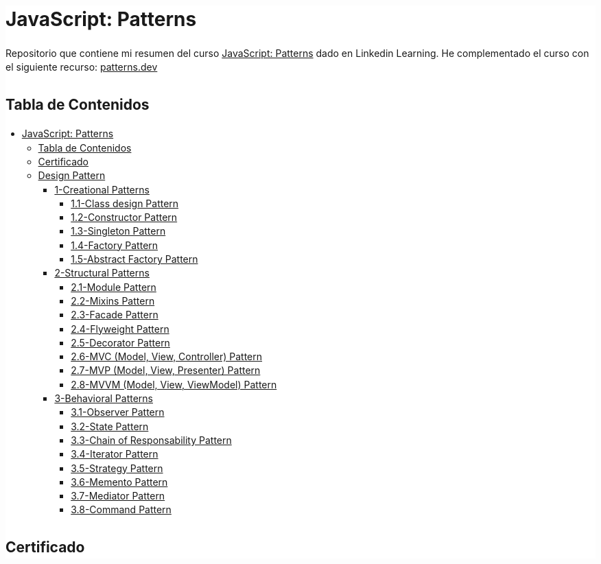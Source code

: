 # JavaScript: Patterns

Repositorio que contiene mi resumen del curso [JavaScript: Patterns](https://www.linkedin.com/learning/javascript-patterns-2) dado en Linkedin Learning. He complementado el curso con el siguiente recurso: [patterns.dev](https://www.patterns.dev/)

## Tabla de Contenidos

- [JavaScript: Patterns](#javascript-patterns)
  - [Tabla de Contenidos](#tabla-de-contenidos)
  - [Certificado](#certificado)
  - [Design Pattern](#design-pattern)
    - [1-Creational Patterns](#1-creational-patterns)
      - [1.1-Class design Pattern](#11-class-design-pattern)
      - [1.2-Constructor Pattern](#12-constructor-pattern)
      - [1.3-Singleton Pattern](#13-singleton-pattern)
      - [1.4-Factory Pattern](#14-factory-pattern)
      - [1.5-Abstract Factory Pattern](#15-abstract-factory-pattern)
    - [2-Structural Patterns](#2-structural-patterns)
      - [2.1-Module Pattern](#21-module-pattern)
      - [2.2-Mixins Pattern](#22-mixins-pattern)
      - [2.3-Facade Pattern](#23-facade-pattern)
      - [2.4-Flyweight Pattern](#24-flyweight-pattern)
      - [2.5-Decorator Pattern](#25-decorator-pattern)
      - [2.6-MVC (Model, View, Controller) Pattern](#26-mvc-model-view-controller-pattern)
      - [2.7-MVP (Model, View, Presenter) Pattern](#27-mvp-model-view-presenter-pattern)
      - [2.8-MVVM (Model, View, ViewModel) Pattern](#28-mvvm-model-view-viewmodel-pattern)
    - [3-Behavioral Patterns](#3-behavioral-patterns)
      - [3.1-Observer Pattern](#31-observer-pattern)
      - [3.2-State Pattern](#32-state-pattern)
      - [3.3-Chain of Responsability Pattern](#33-chain-of-responsability-pattern)
      - [3.4-Iterator Pattern](#34-iterator-pattern)
      - [3.5-Strategy Pattern](#35-strategy-pattern)
      - [3.6-Memento Pattern](#36-memento-pattern)
      - [3.7-Mediator Pattern](#37-mediator-pattern)
      - [3.8-Command Pattern](#38-command-pattern)

## Certificado

